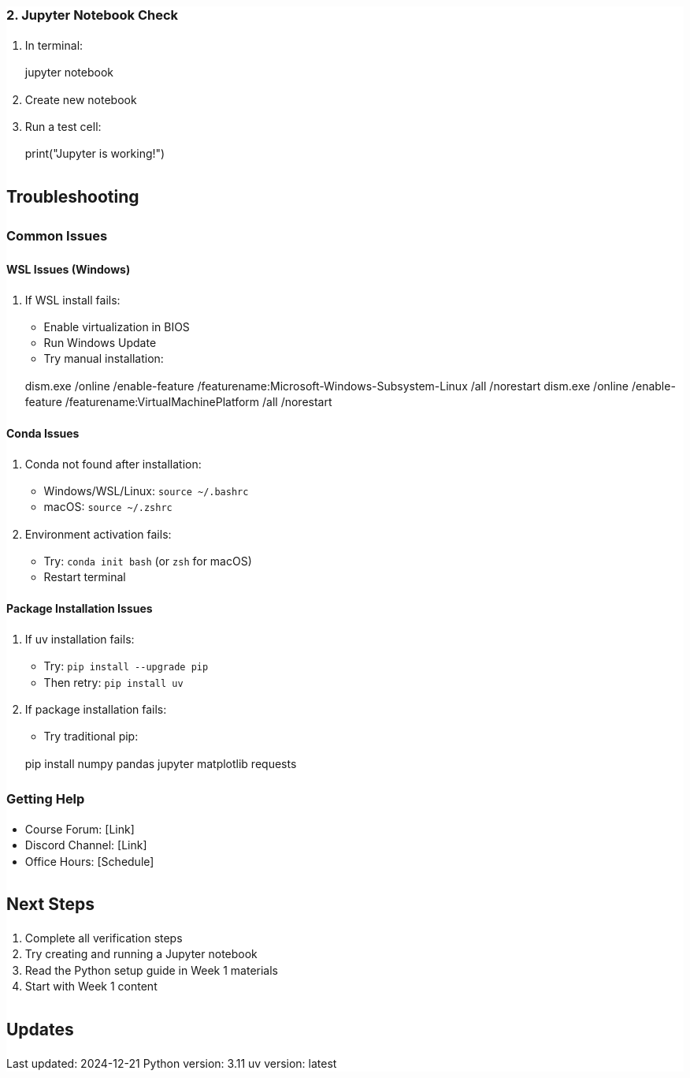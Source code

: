 ### 2. Jupyter Notebook Check
1. In terminal:

    jupyter notebook

2. Create new notebook
3. Run a test cell:

    print("Jupyter is working!")

## Troubleshooting

### Common Issues

#### WSL Issues (Windows)
1. If WSL install fails:
   - Enable virtualization in BIOS
   - Run Windows Update
   - Try manual installation:

    dism.exe /online /enable-feature /featurename:Microsoft-Windows-Subsystem-Linux /all /norestart
    dism.exe /online /enable-feature /featurename:VirtualMachinePlatform /all /norestart

#### Conda Issues
1. Conda not found after installation:
   - Windows/WSL/Linux: `source ~/.bashrc`
   - macOS: `source ~/.zshrc`

2. Environment activation fails:
   - Try: `conda init bash` (or `zsh` for macOS)
   - Restart terminal

#### Package Installation Issues
1. If uv installation fails:
   - Try: `pip install --upgrade pip`
   - Then retry: `pip install uv`

2. If package installation fails:
   - Try traditional pip:

    pip install numpy pandas jupyter matplotlib requests

### Getting Help
- Course Forum: [Link]
- Discord Channel: [Link]
- Office Hours: [Schedule]

## Next Steps
1. Complete all verification steps
2. Try creating and running a Jupyter notebook
3. Read the Python setup guide in Week 1 materials
4. Start with Week 1 content

## Updates
Last updated: 2024-12-21
Python version: 3.11
uv version: latest